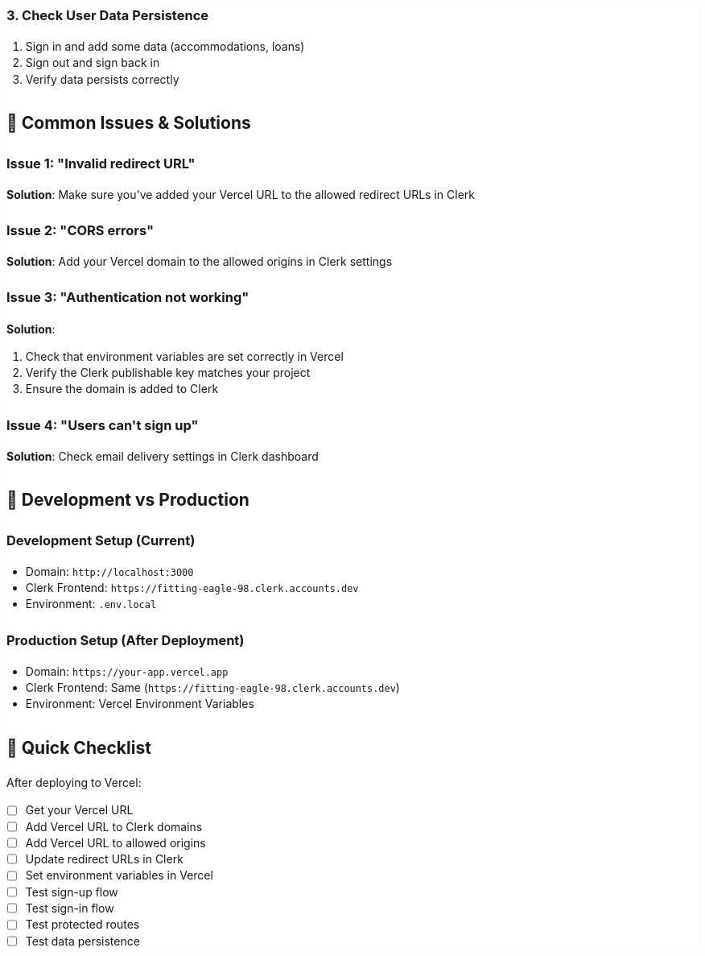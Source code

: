 ### 3. Check User Data Persistence
1. Sign in and add some data (accommodations, loans)
2. Sign out and sign back in
3. Verify data persists correctly

## 🚨 Common Issues & Solutions

### Issue 1: "Invalid redirect URL"
**Solution**: Make sure you've added your Vercel URL to the allowed redirect URLs in Clerk

### Issue 2: "CORS errors"
**Solution**: Add your Vercel domain to the allowed origins in Clerk settings

### Issue 3: "Authentication not working"
**Solution**: 
1. Check that environment variables are set correctly in Vercel
2. Verify the Clerk publishable key matches your project
3. Ensure the domain is added to Clerk

### Issue 4: "Users can't sign up"
**Solution**: Check email delivery settings in Clerk dashboard

## 🔄 Development vs Production

### Development Setup (Current)
- Domain: `http://localhost:3000`
- Clerk Frontend: `https://fitting-eagle-98.clerk.accounts.dev`
- Environment: `.env.local`

### Production Setup (After Deployment)
- Domain: `https://your-app.vercel.app`
- Clerk Frontend: Same (`https://fitting-eagle-98.clerk.accounts.dev`)
- Environment: Vercel Environment Variables

## 📝 Quick Checklist

After deploying to Vercel:

- [ ] Get your Vercel URL
- [ ] Add Vercel URL to Clerk domains
- [ ] Add Vercel URL to allowed origins
- [ ] Update redirect URLs in Clerk
- [ ] Set environment variables in Vercel
- [ ] Test sign-up flow
- [ ] Test sign-in flow
- [ ] Test protected routes
- [ ] Test data persistence
